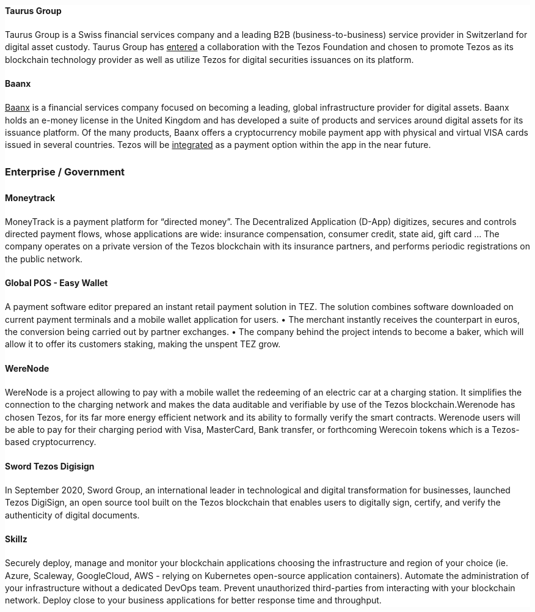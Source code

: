 #### Taurus Group

Taurus Group is a Swiss financial services company and a leading B2B \(business-to-business\) service provider in Switzerland for digital asset custody. Taurus Group has [entered](https://www.taurusgroup.ch/en/insights/taurus-integrates-tezos-staking-capabilities#) a collaboration with the Tezos Foundation and chosen to promote Tezos as its blockchain technology provider as well as utilize Tezos for digital securities issuances on its platform.

#### Baanx

[Baanx](https://www.baanx.com) is a financial services company focused on becoming a leading, global infrastructure provider for digital assets. Baanx holds an e-money license in the United Kingdom and has developed a suite of products and services around digital assets for its issuance platform. Of the many products, Baanx offers a cryptocurrency mobile payment app with physical and virtual VISA cards issued in several countries. Tezos will be [integrated](https://youtu.be/mQv52avOwEo) as a payment option within the app in the near future.

### Enterprise / Government

#### Moneytrack

MoneyTrack is a payment platform for “directed money”. The Decentralized Application \(D-App\) digitizes, secures and controls directed payment flows, whose applications are wide: insurance compensation, consumer credit, state aid, gift card … The company operates on a private version of the Tezos blockchain with its insurance partners, and performs periodic registrations on the public network.

#### Global POS - Easy Wallet

A payment software editor prepared an instant retail payment solution in TEZ. The solution combines software downloaded on current payment terminals and a mobile wallet application for users. • The merchant instantly receives the counterpart in euros, the conversion being carried out by partner exchanges. • The company behind the project intends to become a baker, which will allow it to offer its customers staking, making the unspent TEZ grow.

#### WereNode

WereNode is a project allowing to pay with a mobile wallet the redeeming of an electric car at a charging station. It simplifies the connection to the charging network and makes the data auditable and verifiable by use of the Tezos blockchain.Werenode has chosen Tezos, for its far more energy efficient network and its ability to formally verify the smart contracts. Werenode users will be able to pay for their charging period with Visa, MasterCard, Bank transfer, or forthcoming Werecoin tokens which is a Tezos-based cryptocurrency.

#### Sword Tezos Digisign

In September 2020, Sword Group, an international leader in technological and digital transformation for businesses, launched Tezos DigiSign, an open source tool built on the Tezos blockchain that enables users to digitally sign, certify, and verify the authenticity of digital documents.

#### Skillz

Securely deploy, manage and monitor your blockchain applications choosing the infrastructure and region of your choice \(ie. Azure, Scaleway, GoogleCloud, AWS - relying on Kubernetes open-source application containers\). Automate the administration of your infrastructure without a dedicated DevOps team. Prevent unauthorized third-parties from interacting with your blockchain network. Deploy close to your business applications for better response time and throughput.
